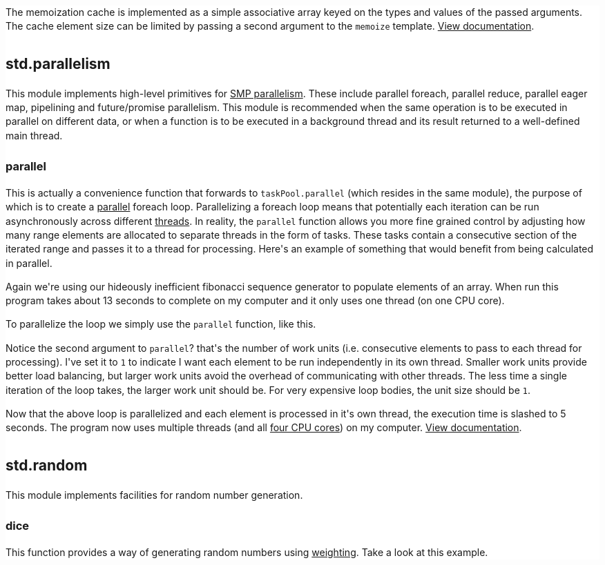 The memoization cache is implemented as a simple associative array keyed on the types and values of the passed arguments. The cache element size can be limited by passing a second argument to the `memoize` template. [View documentation](https://dlang.org/phobos/std_functional.html#.memoize).

## std.parallelism

This module implements high-level primitives for [SMP parallelism](https://en.wikipedia.org/wiki/Symmetric_multiprocessing). These include parallel foreach, parallel reduce, parallel eager map, pipelining and future/promise parallelism. This module is recommended when the same operation is to be executed in parallel on different data, or when a function is to be executed in a background thread and its result returned to a well-defined main thread.

### parallel

This is actually a convenience function that forwards to `taskPool.parallel` (which resides in the same module), the purpose of which is to create a [parallel](https://en.wikipedia.org/wiki/Parallel_computing) foreach loop. Parallelizing a foreach loop means that potentially each iteration can be run asynchronously across different [threads](https://en.wikipedia.org/wiki/Thread_(computing)). In reality, the `parallel` function allows you more fine grained control by adjusting how many range elements are allocated to separate threads in the form of tasks. These tasks contain a consecutive section of the iterated range and passes it to a thread for processing. Here's an example of something that would benefit from being calculated in parallel.

<script src="https://gist.github.com/nomad-software/2befec31def2da0d4cc36bd45d186b0e.js"></script>

Again we're using our hideously inefficient fibonacci sequence generator to populate elements of an array. When run this program takes about 13 seconds to complete on my computer and it only uses one thread (on one CPU core).

To parallelize the loop we simply use the `parallel` function, like this.

<script src="https://gist.github.com/nomad-software/362a34d07a6214a31bfd64328b7ffd51.js"></script>

Notice the second argument to `parallel`? that's the number of work units (i.e. consecutive elements to pass to each thread for processing). I've set it to `1` to indicate I want each element to be run independently in its own thread. Smaller work units provide better load balancing, but larger work units avoid the overhead of communicating with other threads. The less time a single iteration of the loop takes, the larger work unit should be. For very expensive loop bodies, the unit size should be `1`.

Now that the above loop is parallelized and each element is processed in it's own thread, the execution time is slashed to 5 seconds. The program now uses multiple threads (and all [four CPU cores](https://en.wikipedia.org/wiki/Multi-core_processor)) on my computer. [View documentation](https://dlang.org/phobos/std_parallelism.html#.TaskPool.parallel).

## std.random

This module implements facilities for random number generation.

### dice

This function provides a way of generating random numbers using [weighting](https://en.wikipedia.org/wiki/Weighting). Take a look at this example.
